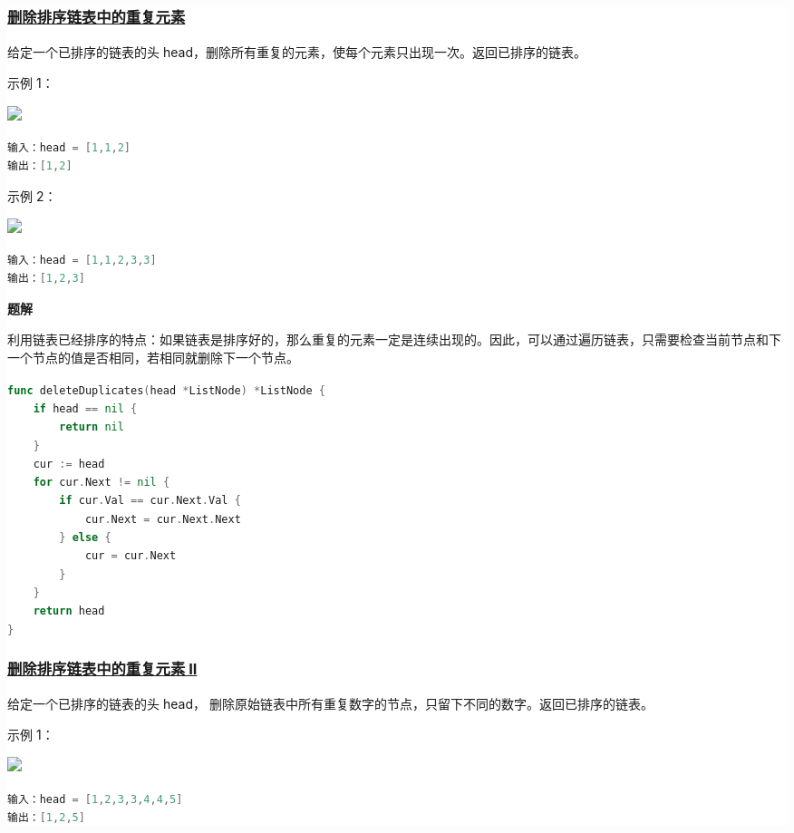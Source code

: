 ### [删除排序链表中的重复元素](https://leetcode.cn/problems/remove-duplicates-from-sorted-list/description/)

给定一个已排序的链表的头 head，删除所有重复的元素，使每个元素只出现一次。返回已排序的链表。

示例 1：

![](https://chengzw258.oss-cn-beijing.aliyuncs.com/Article/202411142016716.png)

```go
输入：head = [1,1,2]
输出：[1,2]
```

示例 2：

![](https://chengzw258.oss-cn-beijing.aliyuncs.com/Article/202411142017731.png)

```go
输入：head = [1,1,2,3,3]
输出：[1,2,3]
```

**题解**

利用链表已经排序的特点：如果链表是排序好的，那么重复的元素一定是连续出现的。因此，可以通过遍历链表，只需要检查当前节点和下一个节点的值是否相同，若相同就删除下一个节点。

```go
func deleteDuplicates(head *ListNode) *ListNode {
    if head == nil {
        return nil
    }
    cur := head
    for cur.Next != nil {
        if cur.Val == cur.Next.Val {
            cur.Next = cur.Next.Next
        } else {
            cur = cur.Next
        }
    }
    return head
}
```

### [删除排序链表中的重复元素 II](https://leetcode.cn/problems/remove-duplicates-from-sorted-list-ii/description/)

给定一个已排序的链表的头 head， 删除原始链表中所有重复数字的节点，只留下不同的数字。返回已排序的链表。

示例 1：

![](https://chengzw258.oss-cn-beijing.aliyuncs.com/Article/202411142034145.png)

```go
输入：head = [1,2,3,3,4,4,5]
输出：[1,2,5]
```
